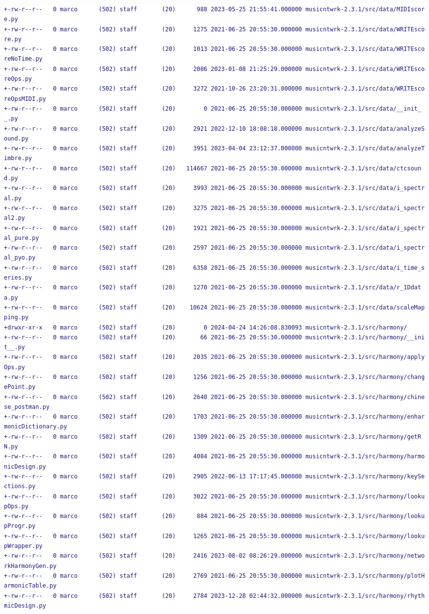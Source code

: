 ```diff
+-rw-r--r--   0 marco      (502) staff       (20)      988 2023-05-25 21:55:41.000000 musicntwrk-2.3.1/src/data/MIDIscore.py
+-rw-r--r--   0 marco      (502) staff       (20)     1275 2021-06-25 20:55:30.000000 musicntwrk-2.3.1/src/data/WRITEscore.py
+-rw-r--r--   0 marco      (502) staff       (20)     1013 2021-06-25 20:55:30.000000 musicntwrk-2.3.1/src/data/WRITEscoreNoTime.py
+-rw-r--r--   0 marco      (502) staff       (20)     2086 2023-01-08 21:25:29.000000 musicntwrk-2.3.1/src/data/WRITEscoreOps.py
+-rw-r--r--   0 marco      (502) staff       (20)     3272 2021-10-26 23:20:31.000000 musicntwrk-2.3.1/src/data/WRITEscoreOpsMIDI.py
+-rw-r--r--   0 marco      (502) staff       (20)        0 2021-06-25 20:55:30.000000 musicntwrk-2.3.1/src/data/__init__.py
+-rw-r--r--   0 marco      (502) staff       (20)     2921 2022-12-10 18:08:18.000000 musicntwrk-2.3.1/src/data/analyzeSound.py
+-rw-r--r--   0 marco      (502) staff       (20)     3951 2023-04-04 23:12:37.000000 musicntwrk-2.3.1/src/data/analyzeTimbre.py
+-rw-r--r--   0 marco      (502) staff       (20)   114667 2021-06-25 20:55:30.000000 musicntwrk-2.3.1/src/data/ctcsound.py
+-rw-r--r--   0 marco      (502) staff       (20)     3993 2021-06-25 20:55:30.000000 musicntwrk-2.3.1/src/data/i_spectral.py
+-rw-r--r--   0 marco      (502) staff       (20)     3275 2021-06-25 20:55:30.000000 musicntwrk-2.3.1/src/data/i_spectral2.py
+-rw-r--r--   0 marco      (502) staff       (20)     1921 2021-06-25 20:55:30.000000 musicntwrk-2.3.1/src/data/i_spectral_pure.py
+-rw-r--r--   0 marco      (502) staff       (20)     2597 2021-06-25 20:55:30.000000 musicntwrk-2.3.1/src/data/i_spectral_pyo.py
+-rw-r--r--   0 marco      (502) staff       (20)     6358 2021-06-25 20:55:30.000000 musicntwrk-2.3.1/src/data/i_time_series.py
+-rw-r--r--   0 marco      (502) staff       (20)     1270 2021-06-25 20:55:30.000000 musicntwrk-2.3.1/src/data/r_1Ddata.py
+-rw-r--r--   0 marco      (502) staff       (20)    10624 2021-06-25 20:55:30.000000 musicntwrk-2.3.1/src/data/scaleMapping.py
+drwxr-xr-x   0 marco      (502) staff       (20)        0 2024-04-24 14:26:08.830093 musicntwrk-2.3.1/src/harmony/
+-rw-r--r--   0 marco      (502) staff       (20)       66 2021-06-25 20:55:30.000000 musicntwrk-2.3.1/src/harmony/__init__.py
+-rw-r--r--   0 marco      (502) staff       (20)     2035 2021-06-25 20:55:30.000000 musicntwrk-2.3.1/src/harmony/applyOps.py
+-rw-r--r--   0 marco      (502) staff       (20)     1256 2021-06-25 20:55:30.000000 musicntwrk-2.3.1/src/harmony/changePoint.py
+-rw-r--r--   0 marco      (502) staff       (20)     2640 2021-06-25 20:55:30.000000 musicntwrk-2.3.1/src/harmony/chinese_postman.py
+-rw-r--r--   0 marco      (502) staff       (20)     1703 2021-06-25 20:55:30.000000 musicntwrk-2.3.1/src/harmony/enharmonicDictionary.py
+-rw-r--r--   0 marco      (502) staff       (20)     1309 2021-06-25 20:55:30.000000 musicntwrk-2.3.1/src/harmony/getRN.py
+-rw-r--r--   0 marco      (502) staff       (20)     4084 2021-06-25 20:55:30.000000 musicntwrk-2.3.1/src/harmony/harmonicDesign.py
+-rw-r--r--   0 marco      (502) staff       (20)     2905 2022-06-13 17:17:45.000000 musicntwrk-2.3.1/src/harmony/keySections.py
+-rw-r--r--   0 marco      (502) staff       (20)     3022 2021-06-25 20:55:30.000000 musicntwrk-2.3.1/src/harmony/lookupOps.py
+-rw-r--r--   0 marco      (502) staff       (20)      884 2021-06-25 20:55:30.000000 musicntwrk-2.3.1/src/harmony/lookupProgr.py
+-rw-r--r--   0 marco      (502) staff       (20)     1265 2021-06-25 20:55:30.000000 musicntwrk-2.3.1/src/harmony/lookupWrapper.py
+-rw-r--r--   0 marco      (502) staff       (20)     2416 2023-08-02 08:26:29.000000 musicntwrk-2.3.1/src/harmony/networkHarmonyGen.py
+-rw-r--r--   0 marco      (502) staff       (20)     2769 2021-06-25 20:55:30.000000 musicntwrk-2.3.1/src/harmony/plotHarmonicTable.py
+-rw-r--r--   0 marco      (502) staff       (20)     2784 2023-12-28 02:44:32.000000 musicntwrk-2.3.1/src/harmony/rhythmicDesign.py
```